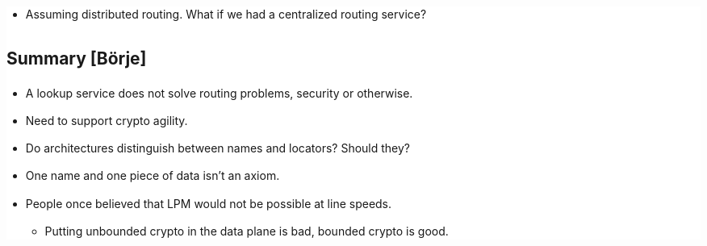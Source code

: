 * Assuming distributed routing. What if we had a centralized routing service?

## Summary [Börje]

* A lookup service does not solve routing problems, security or otherwise.

* Need to support crypto agility.

* Do architectures distinguish between names and locators? Should they?

* One name and one piece of data isn’t an axiom.

* People once believed that LPM would not be possible at line speeds.

    * Putting unbounded crypto in the data plane is bad, bounded crypto is good.

